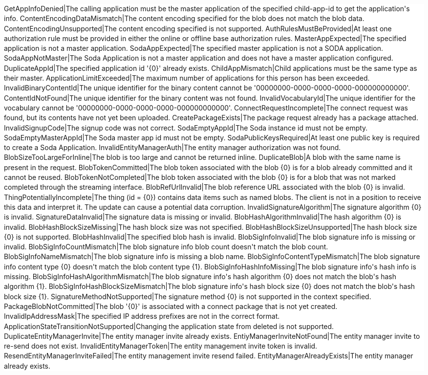 GetAppInfoDenied|The calling application must be the master application of the specified child-app-id to get the application's info. 
ContentEncodingDataMismatch|The content encoding specified for the blob does not match the blob data. 
ContentEncodingUnsupported|The content encoding specified is not supported. 
AuthRulesMustBeProvided|At least one authorization rule must be provided in either the online or offline base authorization rules. 
MasterAppExpected|The specified application is not a master application. 
SodaAppExpected|The specified master application is not a SODA application. 
SodaAppNotMaster|The Soda Application is not a master application and does not have a master application configured. 
DuplicateAppId|The specified application id '{0}' already exists. 
ChildAppMismatch|Child applications must be the same type as their master. 
ApplicationLimitExceeded|The maximum number of applications for this person has been exceeded. 
InvalidBinaryContentId|The unique identifier for the binary content cannot be '00000000-0000-0000-0000-000000000000'. 
ContentIdNotFound|The unique identifier for the binary content was not found. 
InvalidVocabularyId|The unique identifier for the vocabulary cannot be '00000000-0000-0000-0000-000000000000'. 
ConnectRequestIncomplete|The connect request was found, but its contents have not yet been uploaded. 
CreatePackageExists|The package request already has a package attached. 
InvalidSignupCode|The signup code was not correct. 
SodaEmptyAppId|The Soda instance id must not be empty. 
SodaEmptyMasterAppId|The Soda master app id must not be empty. 
SodaPublicKeysRequired|At least one public key is required to create a Soda Application. 
InvalidEntityManagerAuth|The entity manager authorization was not found. 
BlobSizeTooLargeForInline|The blob is too large and cannot be returned inline. 
DuplicateBlob|A blob with the same name is present in the request. 
BlobTokenCommitted|The blob token associated with the blob {0} is for a blob already committed and it cannot be reused. 
BlobTokenNotCompleted|The blob token associated with the blob {0} is for a blob that was not marked completed through the streaming interface. 
BlobRefUrlInvalid|The blob reference URL associated with the blob {0} is invalid. 
ThingPotentiallyIncomplete|The thing (id = {0}) contains data items such as named blobs. The client is not in a position to receive this data and interpret it. The update can cause a potential data corruption. 
InvalidSignatureAlgorithm|The signature algorithm {0} is invalid. 
SignatureDataInvalid|The signature data is missing or invalid. 
BlobHashAlgorithmInvalid|The hash algorithm {0} is invalid. 
BlobHashBlockSizeMissing|The hash block size was not specified. 
BlobHashBlockSizeUnsupported|The hash block size {0} is not supported. 
BlobHashInvalid|The specified blob hash is invalid. 
BlobSigInfoInvalid|The blob signature info is missing or invalid. 
BlobSigInfoCountMismatch|The blob signature info blob count doesn't match the blob count. 
BlobSigInfoNameMismatch|The blob signature info is missing a blob name. 
BlobSigInfoContentTypeMismatch|The blob signature info content type {0} doesn't match the blob content type {1}. 
BlobSigInfoHashInfoMissing|The blob signature info's hash info is missing. 
BlobSigInfoHashAlgorithmMismatch|The blob signature info's hash algorithm {0} does not match the blob's hash algorithm {1}. 
BlobSigInfoHashBlockSizeMismatch|The blob signature info's hash block size {0} does not match the blob's hash block size {1}. 
SignatureMethodNotSupported|The signature method {0} is not supported in the context specified. 
PackageBlobNotCommitted|The blob '{0}' is associated with a connect package that is not yet created. 
InvalidIpAddressMask|The specified IP address prefixes are not in the correct format. 
ApplicationStateTransitionNotSupported|Changing the application state from deleted is not supported. 
DuplicateEntityManagerInvite|The entity manager invite already exists. 
EntiyManagerInviteNotFound|The entity manager invite to re-send does not exist. 
InvalidEntityManagerToken|The entity management invite token is invalid. 
ResendEntityManagerInviteFailed|The entity management invite resend failed. 
EntityManagerAlreadyExists|The entity manager already exists. 